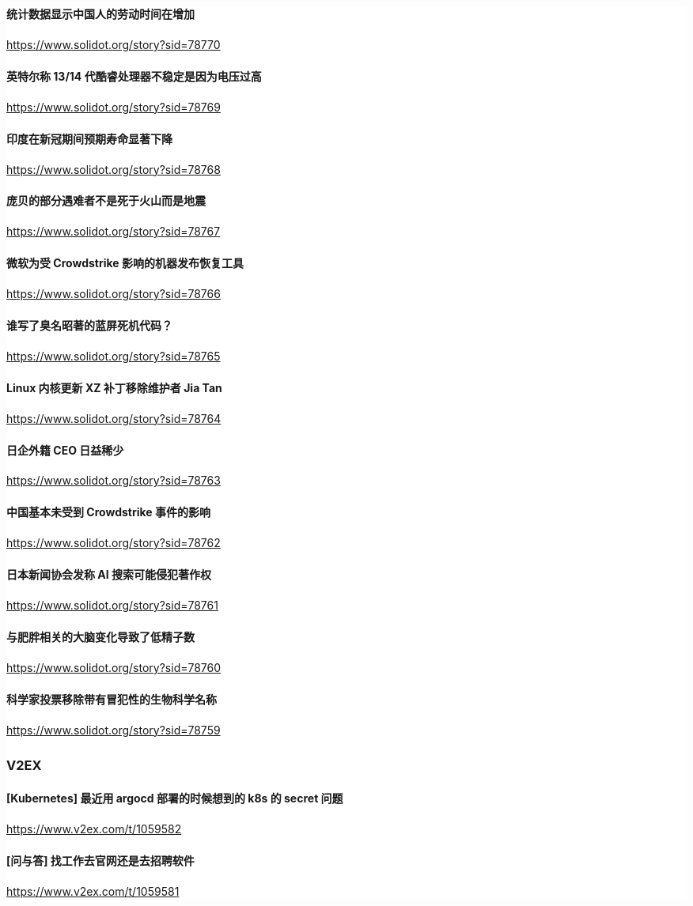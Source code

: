 #### 统计数据显示中国人的劳动时间在增加

<span style="color: blue!80!green"><https://www.solidot.org/story?sid=78770></span>

#### 英特尔称 13/14 代酷睿处理器不稳定是因为电压过高

<span style="color: blue!80!green"><https://www.solidot.org/story?sid=78769></span>

#### 印度在新冠期间预期寿命显著下降

<span style="color: blue!80!green"><https://www.solidot.org/story?sid=78768></span>

#### 庞贝的部分遇难者不是死于火山而是地震

<span style="color: blue!80!green"><https://www.solidot.org/story?sid=78767></span>

#### 微软为受 Crowdstrike 影响的机器发布恢复工具 

<span style="color: blue!80!green"><https://www.solidot.org/story?sid=78766></span>

#### 谁写了臭名昭著的蓝屏死机代码？

<span style="color: blue!80!green"><https://www.solidot.org/story?sid=78765></span>

#### Linux 内核更新 XZ 补丁移除维护者 Jia Tan

<span style="color: blue!80!green"><https://www.solidot.org/story?sid=78764></span>

#### 日企外籍 CEO 日益稀少

<span style="color: blue!80!green"><https://www.solidot.org/story?sid=78763></span>

#### 中国基本未受到 Crowdstrike 事件的影响

<span style="color: blue!80!green"><https://www.solidot.org/story?sid=78762></span>

#### 日本新闻协会发称 AI 搜索可能侵犯著作权

<span style="color: blue!80!green"><https://www.solidot.org/story?sid=78761></span>

#### 与肥胖相关的大脑变化导致了低精子数

<span style="color: blue!80!green"><https://www.solidot.org/story?sid=78760></span>

#### 科学家投票移除带有冒犯性的生物科学名称

<span style="color: blue!80!green"><https://www.solidot.org/story?sid=78759></span>

### V2EX

#### \[Kubernetes\] 最近用 argocd 部署的时候想到的 k8s 的 secret 问题

<span style="color: blue!80!green"><https://www.v2ex.com/t/1059582></span>

#### \[问与答\] 找工作去官网还是去招聘软件

<span style="color: blue!80!green"><https://www.v2ex.com/t/1059581></span>
